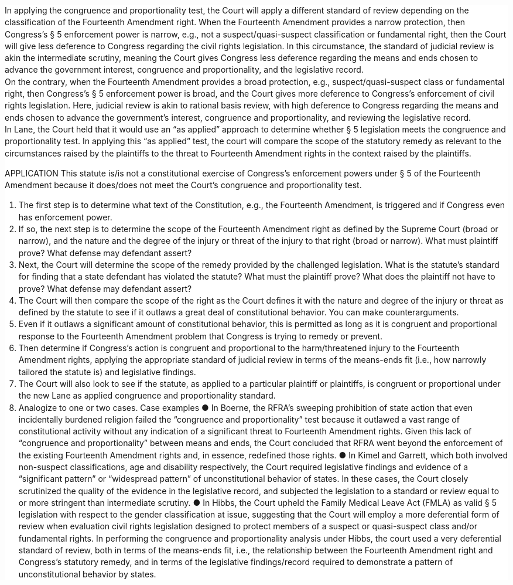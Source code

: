In applying the congruence and proportionality test, the Court will apply a different standard of review depending on the classification of the Fourteenth Amendment right. When the Fourteenth Amendment provides a narrow protection, then Congress’s § 5 enforcement power is narrow, e.g., not a suspect/quasi-suspect classification or fundamental right, then the Court will give less deference to Congress regarding the civil rights legislation. In this circumstance, the standard of judicial review is akin the intermediate scrutiny, meaning the Court gives Congress less deference regarding the means and ends chosen to advance the government interest, congruence and proportionality, and the legislative record.  
On the contrary, when the Fourteenth Amendment provides a broad protection, e.g., suspect/quasi-suspect class or fundamental right, then Congress’s § 5 enforcement power is broad, and the Court gives more deference to Congress’s enforcement of civil rights legislation. Here, judicial review is akin to rational basis review, with high deference to Congress regarding the means and ends chosen to advance the government’s interest, congruence and proportionality, and reviewing the legislative record.  
In Lane, the Court held that it would use an “as applied” approach to determine whether § 5 legislation meets the congruence and proportionality test. In applying this “as applied” test, the court will compare the scope of the statutory remedy as relevant to the circumstances raised by the plaintiffs to the threat to Fourteenth Amendment rights in the context raised by the plaintiffs.

APPLICATION
	This statute is/is not a constitutional exercise of Congress’s enforcement powers under § 5 of the Fourteenth Amendment because it does/does not meet the Court’s congruence and proportionality test.
1.	The first step is to determine what text of the Constitution, e.g., the Fourteenth Amendment, is triggered and if Congress even has enforcement power.
2.	If so, the next step is to determine the scope of the Fourteenth Amendment right as defined by the Supreme Court (broad or narrow), and the nature and the degree of the injury or threat of the injury to that right (broad or narrow). What must plaintiff prove? What defense may defendant assert?
3.	Next, the Court will determine the scope of the remedy provided by the challenged legislation. What is the statute’s standard for finding that a state defendant has violated the statute? What must the plaintiff prove? What does the plaintiff not have to prove? What defense may defendant assert?
4.	The Court will then compare the scope of the right as the Court defines it with the nature and degree of the injury or threat as defined by the statute to see if it outlaws a great deal of constitutional behavior. You can make counterarguments.
5.	Even if it outlaws a significant amount of constitutional behavior, this is permitted as long as it is congruent and proportional response to the Fourteenth Amendment problem that Congress is trying to remedy or prevent.
6.	Then determine if Congress’s action is congruent and proportional to the harm/threatened injury to the Fourteenth Amendment rights, applying the appropriate standard of judicial review in terms of the means-ends fit (i.e., how narrowly tailored the statute is) and legislative findings.
7.	The Court will also look to see if the statute, as applied to a particular plaintiff or plaintiffs, is congruent or proportional under the new Lane as applied congruence and proportionality standard.
8.	Analogize to one or two cases.
Case examples
●	In Boerne, the RFRA’s sweeping prohibition of state action that even incidentally burdened religion failed the “congruence and proportionality” test because it outlawed a vast range of constitutional activity without any indication of a significant threat to Fourteenth Amendment rights. Given this lack of “congruence and proportionality” between means and ends, the Court concluded that RFRA went beyond the enforcement of the existing Fourteenth Amendment rights and, in essence, redefined those rights.
●	In Kimel and Garrett, which both involved non-suspect classifications, age and disability respectively, the Court required legislative findings and evidence of a “significant pattern” or “widespread pattern” of unconstitutional behavior of states. In these cases, the Court closely scrutinized the quality of the evidence in the legislative record, and subjected the legislation to a standard or review equal to or more stringent than intermediate scrutiny.
●	In Hibbs, the Court upheld the Family Medical Leave Act (FMLA) as valid § 5 legislation with respect to the gender classification at issue, suggesting that the Court will employ a more deferential form of review when evaluation civil rights legislation designed to protect members of a suspect or quasi-suspect class and/or fundamental rights. In performing the congruence and proportionality analysis under Hibbs, the court used a very deferential standard of review, both in terms of the means-ends fit, i.e., the relationship between the Fourteenth Amendment right and Congress’s statutory remedy, and in terms of the legislative findings/record required to demonstrate a pattern of unconstitutional behavior by states.